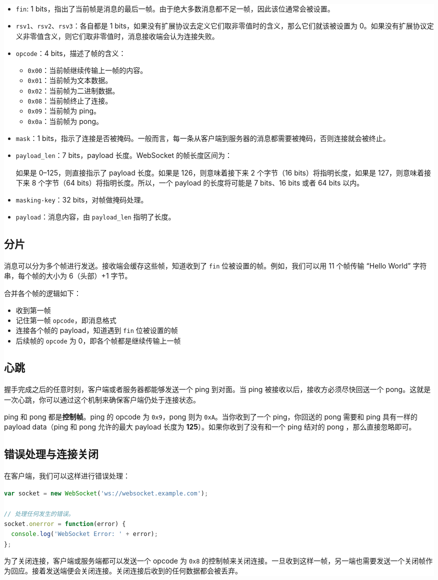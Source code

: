 - `fin`: 1 bits，指出了当前帧是消息的最后一帧。由于绝大多数消息都不足一帧，因此该位通常会被设置。

- `rsv1`、`rsv2`、`rsv3`：各自都是 1 bits，如果没有扩展协议去定义它们取非零值时的含义，那么它们就该被设置为 0。如果没有扩展协议定义非零值含义，则它们取非零值时，消息接收端会认为连接失败。

- `opcode`：4 bits，描述了帧的含义：

  - `0x00`：当前帧继续传输上一帧的内容。
  - `0x01`：当前帧为文本数据。
  - `0x02`：当前帧为二进制数据。
  - `0x08`：当前帧终止了连接。
  - `0x09`：当前帧为 ping。
  - `0x0a`：当前帧为 pong。

- `mask`：1 bits，指示了连接是否被掩码。一般而言，每一条从客户端到服务器的消息都需要被掩码，否则连接就会被终止。

- `payload_len`：7 bits，payload 长度。WebSocket 的帧长度区间为：

  如果是 0–125，则直接指示了 payload 长度。如果是 126，则意味着接下来 2 个字节（16 bits）将指明长度，如果是 127，则意味着接下来 8 个字节（64 bits）将指明长度。所以，一个 payload 的长度将可能是 7 bits、16 bits 或者 64 bits 以内。

- `masking-key`：32 bits，对帧做掩码处理。

- `payload`：消息内容，由 `payload_len` 指明了长度。

## 分片

消息可以分为多个帧进行发送。接收端会缓存这些帧，知道收到了 `fin` 位被设置的帧。例如，我们可以用 11 个帧传输 “Hello World” 字符串，每个帧的大小为 6（头部）+1 字节。

合并各个帧的逻辑如下：

* 收到第一帧
* 记住第一帧 `opcode`，即消息格式
* 连接各个帧的 payload，知道遇到 `fin` 位被设置的帧
* 后续帧的 `opcode` 为 0，即各个帧都是继续传输上一帧

## 心跳

握手完成之后的任意时刻，客户端或者服务器都能够发送一个 ping 到对面。当 ping 被接收以后，接收方必须尽快回送一个 pong。这就是一次心跳，你可以通过这个机制来确保客户端仍处于连接状态。

ping 和 pong 都是**控制帧**。ping 的 opcode 为 `0x9`，pong 则为 `0xA`。当你收到了一个 ping，你回送的 pong 需要和 ping 具有一样的 payload data（ping 和 pong 允许的最大 payload 长度为 **125**）。如果你收到了没有和一个 ping 结对的 pong ，那么直接忽略即可。

## 错误处理与连接关闭

在客户端，我们可以这样进行错误处理：

```js
var socket = new WebSocket('ws://websocket.example.com');

// 处理任何发生的错误。
socket.onerror = function(error) {
  console.log('WebSocket Error: ' + error);
};
```

为了关闭连接，客户端或服务端都可以发送一个 opcode 为 `0x8` 的控制帧来关闭连接。一旦收到这样一帧，另一端也需要发送一个关闭帧作为回应。接着发送端便会关闭连接。关闭连接后收到的任何数据都会被丢弃。
